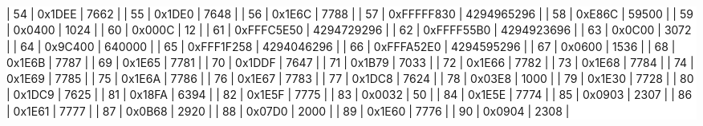 |      54 | 0x1DEE      |        7662 |
|      55 | 0x1DE0      |        7648 |
|      56 | 0x1E6C      |        7788 |
|      57 | 0xFFFFF830  |  4294965296 |
|      58 | 0xE86C      |       59500 |
|      59 | 0x0400      |        1024 |
|      60 | 0x000C      |          12 |
|      61 | 0xFFFC5E50  |  4294729296 |
|      62 | 0xFFFF55B0  |  4294923696 |
|      63 | 0x0C00      |        3072 |
|      64 | 0x9C400     |      640000 |
|      65 | 0xFFF1F258  |  4294046296 |
|      66 | 0xFFFA52E0  |  4294595296 |
|      67 | 0x0600      |        1536 |
|      68 | 0x1E6B      |        7787 |
|      69 | 0x1E65      |        7781 |
|      70 | 0x1DDF      |        7647 |
|      71 | 0x1B79      |        7033 |
|      72 | 0x1E66      |        7782 |
|      73 | 0x1E68      |        7784 |
|      74 | 0x1E69      |        7785 |
|      75 | 0x1E6A      |        7786 |
|      76 | 0x1E67      |        7783 |
|      77 | 0x1DC8      |        7624 |
|      78 | 0x03E8      |        1000 |
|      79 | 0x1E30      |        7728 |
|      80 | 0x1DC9      |        7625 |
|      81 | 0x18FA      |        6394 |
|      82 | 0x1E5F      |        7775 |
|      83 | 0x0032      |          50 |
|      84 | 0x1E5E      |        7774 |
|      85 | 0x0903      |        2307 |
|      86 | 0x1E61      |        7777 |
|      87 | 0x0B68      |        2920 |
|      88 | 0x07D0      |        2000 |
|      89 | 0x1E60      |        7776 |
|      90 | 0x0904      |        2308 |